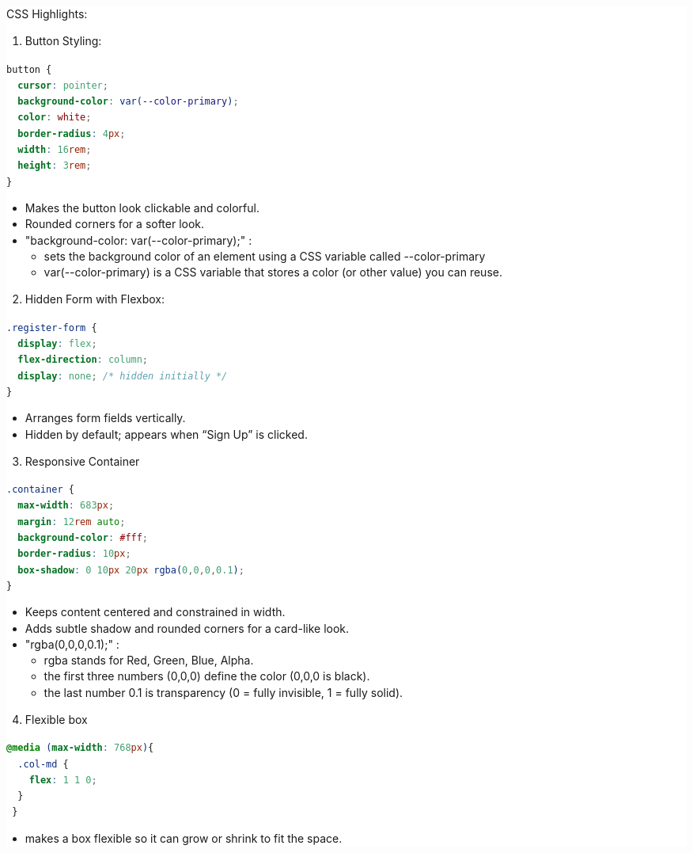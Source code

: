 
CSS Highlights:
1. Button Styling:
```css
button {
  cursor: pointer;
  background-color: var(--color-primary);
  color: white;
  border-radius: 4px;
  width: 16rem;
  height: 3rem;
}
```
- Makes the button look clickable and colorful.
- Rounded corners for a softer look.
- "background-color: var(--color-primary);" :
  - sets the background color of an element using a CSS variable called --color-primary
  - var(--color-primary) is a CSS variable that stores a color (or other value) you can reuse.


2. Hidden Form with Flexbox:
```css
.register-form {
  display: flex;
  flex-direction: column;
  display: none; /* hidden initially */
}
```
- Arranges form fields vertically.
- Hidden by default; appears when “Sign Up” is clicked.


3. Responsive Container
```css
.container {
  max-width: 683px;
  margin: 12rem auto;
  background-color: #fff;
  border-radius: 10px;
  box-shadow: 0 10px 20px rgba(0,0,0,0.1);
}
```
- Keeps content centered and constrained in width.
- Adds subtle shadow and rounded corners for a card-like look.
- "rgba(0,0,0,0.1);" : 
   - rgba stands for Red, Green, Blue, Alpha.
   - the first three numbers (0,0,0) define the color (0,0,0 is black).
   - the last number 0.1 is transparency (0 = fully invisible, 1 = fully solid).

4. Flexible box
```css
@media (max-width: 768px){
  .col-md {
    flex: 1 1 0;
  }
 }
```
- makes a box flexible so it can grow or shrink to fit the space.
